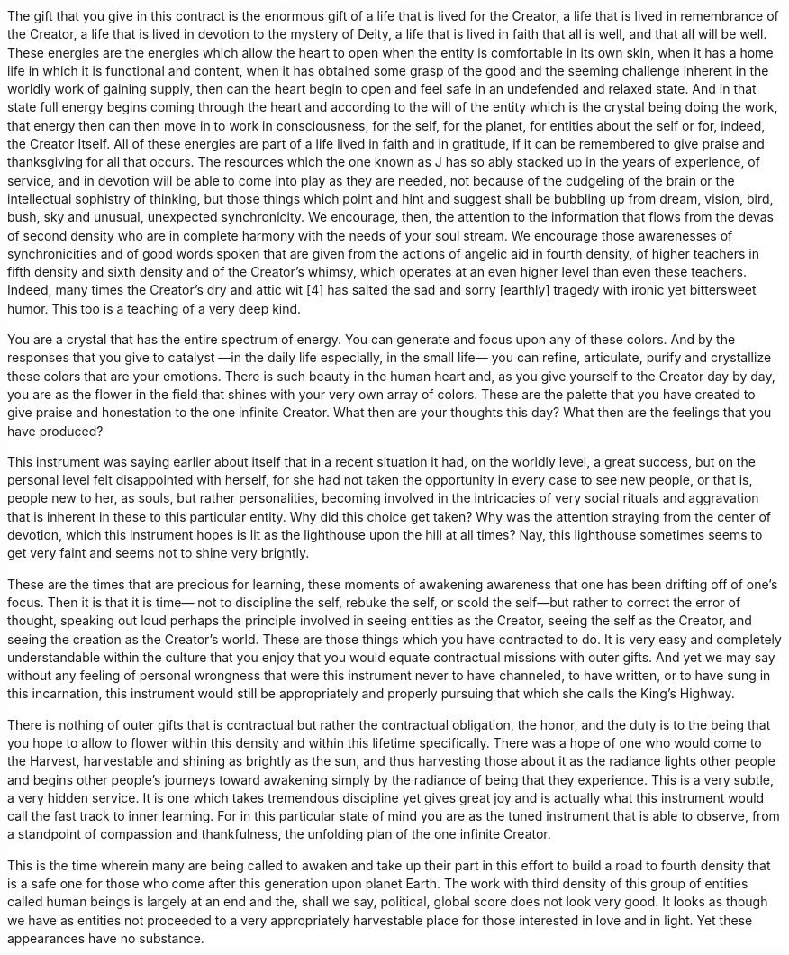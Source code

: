 <p>The gift that you give in this contract is the enormous gift of a life that is lived for the Creator, a life that is lived in remembrance of the Creator, a life that is lived in devotion to the mystery of Deity, a life that is lived in faith that all is well, and that all will be well. These energies are the energies which allow the heart to open when the entity is comfortable in its own skin, when it has a home life in which it is functional and content, when it has obtained some grasp of the good and the seeming challenge inherent in the worldly work of gaining supply, then can the heart begin to open and feel safe in an undefended and relaxed state. And in that state full energy begins coming through the heart and according to the will of the entity which is the crystal being doing the work, that energy then can then move in to work in consciousness, for the self, for the planet, for entities about the self or for, indeed, the Creator Itself. All of these energies are part of a life lived in faith and in gratitude, if it can be remembered to give praise and thanksgiving for all that occurs. The resources which the one known as J has so ably stacked up in the years of experience, of service, and in devotion will be able to come into play as they are needed, not because of the cudgeling of the brain or the intellectual sophistry of thinking, but those things which point and hint and suggest shall be bubbling up from dream, vision, bird, bush, sky and unusual, unexpected synchronicity. We encourage, then, the attention to the information that flows from the devas of second density who are in complete harmony with the needs of your soul stream. We encourage those awarenesses of synchronicities and of good words spoken that are given from the actions of angelic aid in fourth density, of higher teachers in fifth density and sixth density and of the Creator’s whimsy, which operates at an even higher level than even these teachers. Indeed, many times the Creator’s dry and attic wit <a id="_ftnref4" href="#_ftn4" name="_ftnref4">[4]</a> has salted the sad and sorry [earthly] tragedy with ironic yet bittersweet humor. This too is a teaching of a very deep kind.</p>
<p>You are a crystal that has the entire spectrum of energy. You can generate and focus upon any of these colors. And by the responses that you give to catalyst —in the daily life especially, in the small life— you can refine, articulate, purify and crystallize these colors that are your emotions. There is such beauty in the human heart and, as you give yourself to the Creator day by day, you are as the flower in the field that shines with your very own array of colors. These are the palette that you have created to give praise and honestation to the one infinite Creator. What then are your thoughts this day? What then are the feelings that you have produced?</p>
<p>This instrument was saying earlier about itself that in a recent situation it had, on the worldly level, a great success, but on the personal level felt disappointed with herself, for she had not taken the opportunity in every case to see new people, or that is, people new to her, as souls, but rather personalities, becoming involved in the intricacies of very social rituals and aggravation that is inherent in these to this particular entity. Why did this choice get taken? Why was the attention straying from the center of devotion, which this instrument hopes is lit as the lighthouse upon the hill at all times? Nay, this lighthouse sometimes seems to get very faint and seems not to shine very brightly.</p>
<p>These are the times that are precious for learning, these moments of awakening awareness that one has been drifting off of one’s focus. Then it is that it is time— not to discipline the self, rebuke the self, or scold the self—but rather to correct the error of thought, speaking out loud perhaps the principle involved in seeing entities as the Creator, seeing the self as the Creator, and seeing the creation as the Creator’s world. These are those things which you have contracted to do. It is very easy and completely understandable within the culture that you enjoy that you would equate contractual missions with outer gifts. And yet we may say without any feeling of personal wrongness that were this instrument never to have channeled, to have written, or to have sung in this incarnation, this instrument would still be appropriately and properly pursuing that which she calls the King’s Highway.</p>
<p>There is nothing of outer gifts that is contractual but rather the contractual obligation, the honor, and the duty is to the being that you hope to allow to flower within this density and within this lifetime specifically. There was a hope of one who would come to the Harvest, harvestable and shining as brightly as the sun, and thus harvesting those about it as the radiance lights other people and begins other people’s journeys toward awakening simply by the radiance of being that they experience. This is a very subtle, a very hidden service. It is one which takes tremendous discipline yet gives great joy and is actually what this instrument would call the fast track to inner learning. For in this particular state of mind you are as the tuned instrument that is able to observe, from a standpoint of compassion and thankfulness, the unfolding plan of the one infinite Creator.</p>
<p>This is the time wherein many are being called to awaken and take up their part in this effort to build a road to fourth density that is a safe one for those who come after this generation upon planet Earth. The work with third density of this group of entities called human beings is largely at an end and the, shall we say, political, global score does not look very good. It looks as though we have as entities not proceeded to a very appropriately harvestable place for those interested in love and in light. Yet these appearances have no substance.</p>